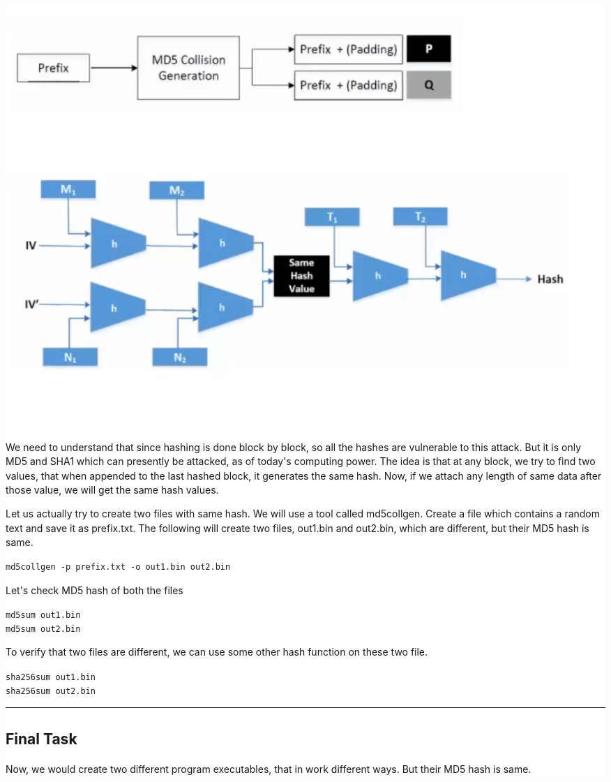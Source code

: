 ![md5-collision](images/md5-collision.png)


We need to understand that since hashing is done block by block, so all the hashes are vulnerable to this attack. But it is only MD5 and SHA1 which can presently be attacked, as of today's computing power. 
The idea is that at any block, we try to find two values, that when appended to the last hashed block, it generates the same hash. Now, if we attach any length of same data after those value, we will get the same hash values.

Let us actually try to create two files with same hash. We will use a tool called md5collgen. 
Create a file which contains a random text and save it as prefix.txt. The following will create two files, out1.bin and out2.bin, which are different, but their MD5 hash is same.
```
md5collgen -p prefix.txt -o out1.bin out2.bin
```

Let's check MD5 hash of both the files
```
md5sum out1.bin
md5sum out2.bin
```
To verify that two files are different, we can use some other hash function on these two file.
```
sha256sum out1.bin
sha256sum out2.bin
```
----
## Final Task
Now, we would create two different program executables, that in work different ways. But their MD5 hash is same.
